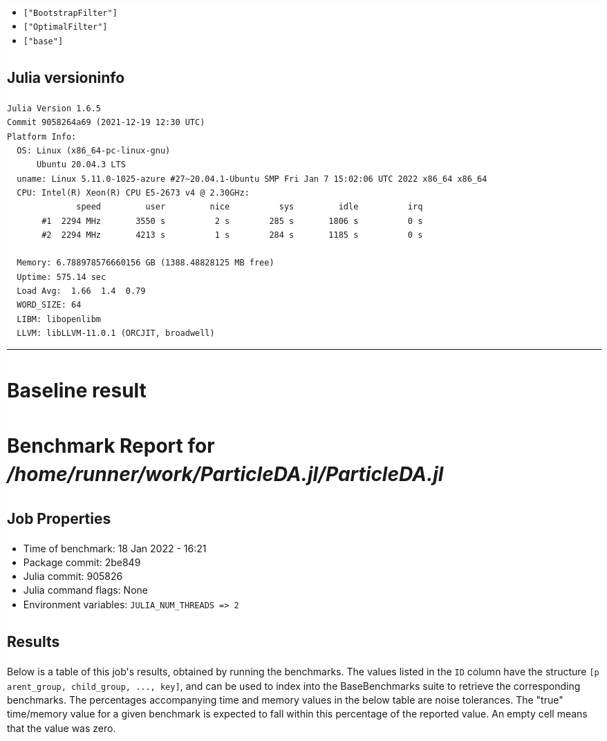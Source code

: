 - `["BootstrapFilter"]`
- `["OptimalFilter"]`
- `["base"]`

## Julia versioninfo
```
Julia Version 1.6.5
Commit 9058264a69 (2021-12-19 12:30 UTC)
Platform Info:
  OS: Linux (x86_64-pc-linux-gnu)
      Ubuntu 20.04.3 LTS
  uname: Linux 5.11.0-1025-azure #27~20.04.1-Ubuntu SMP Fri Jan 7 15:02:06 UTC 2022 x86_64 x86_64
  CPU: Intel(R) Xeon(R) CPU E5-2673 v4 @ 2.30GHz: 
              speed         user         nice          sys         idle          irq
       #1  2294 MHz       3550 s          2 s        285 s       1806 s          0 s
       #2  2294 MHz       4213 s          1 s        284 s       1185 s          0 s
       
  Memory: 6.788978576660156 GB (1388.48828125 MB free)
  Uptime: 575.14 sec
  Load Avg:  1.66  1.4  0.79
  WORD_SIZE: 64
  LIBM: libopenlibm
  LLVM: libLLVM-11.0.1 (ORCJIT, broadwell)
```

---
# Baseline result
# Benchmark Report for */home/runner/work/ParticleDA.jl/ParticleDA.jl*

## Job Properties
* Time of benchmark: 18 Jan 2022 - 16:21
* Package commit: 2be849
* Julia commit: 905826
* Julia command flags: None
* Environment variables: `JULIA_NUM_THREADS => 2`

## Results
Below is a table of this job's results, obtained by running the benchmarks.
The values listed in the `ID` column have the structure `[parent_group, child_group, ..., key]`, and can be used to
index into the BaseBenchmarks suite to retrieve the corresponding benchmarks.
The percentages accompanying time and memory values in the below table are noise tolerances. The "true"
time/memory value for a given benchmark is expected to fall within this percentage of the reported value.
An empty cell means that the value was zero.
